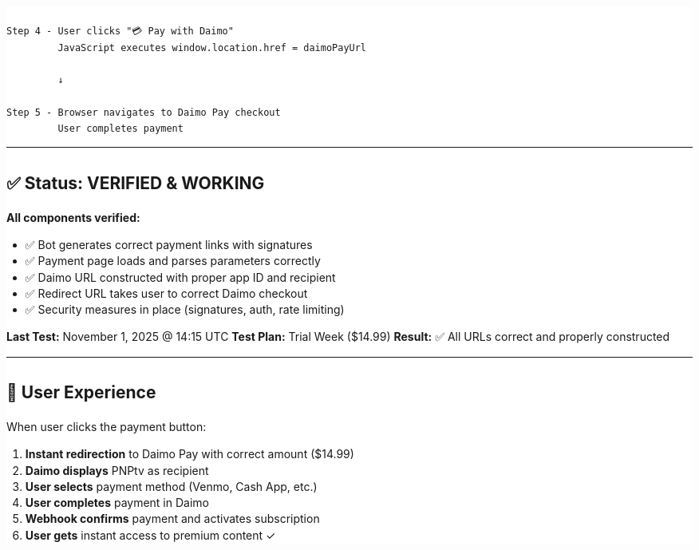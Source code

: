 ```
         
Step 4 - User clicks "💳 Pay with Daimo"
         JavaScript executes window.location.href = daimoPayUrl
         
         ↓
         
Step 5 - Browser navigates to Daimo Pay checkout
         User completes payment
```

---

## ✅ Status: VERIFIED & WORKING

**All components verified:**
- ✅ Bot generates correct payment links with signatures
- ✅ Payment page loads and parses parameters correctly
- ✅ Daimo URL constructed with proper app ID and recipient
- ✅ Redirect URL takes user to correct Daimo checkout
- ✅ Security measures in place (signatures, auth, rate limiting)

**Last Test:** November 1, 2025 @ 14:15 UTC
**Test Plan:** Trial Week ($14.99)
**Result:** ✅ All URLs correct and properly constructed

---

## 🚀 User Experience

When user clicks the payment button:
1. **Instant redirection** to Daimo Pay with correct amount ($14.99)
2. **Daimo displays** PNPtv as recipient
3. **User selects** payment method (Venmo, Cash App, etc.)
4. **User completes** payment in Daimo
5. **Webhook confirms** payment and activates subscription
6. **User gets** instant access to premium content ✓

